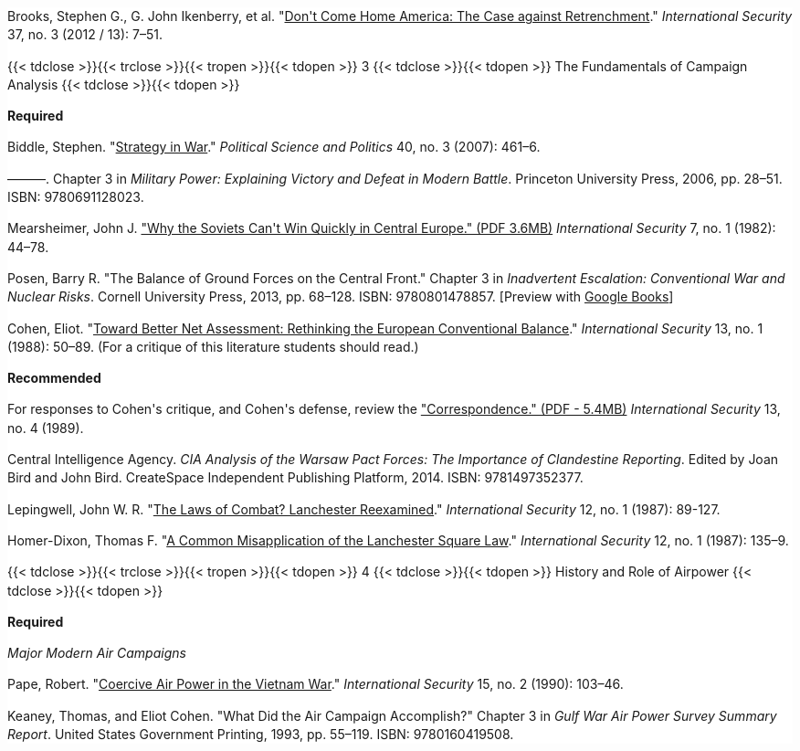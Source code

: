 Brooks, Stephen G., G. John Ikenberry, et al. "[Don't Come Home America: The Case against Retrenchment](http://dx.doi.org/10.1162/ISEC_a_00107)." *International Security* 37, no. 3 (2012 / 13): 7–51.

{{< tdclose >}}{{< trclose >}}{{< tropen >}}{{< tdopen >}}
3
{{< tdclose >}}{{< tdopen >}}
The Fundamentals of Campaign Analysis
{{< tdclose >}}{{< tdopen >}}

**Required**

Biddle, Stephen. "[Strategy in War](http://dx.doi.org/10.1017/S1049096507070941)." *Political Science and Politics* 40, no. 3 (2007): 461–6.

———. Chapter 3 in *Military Power: Explaining Victory and Defeat in Modern Battle*. Princeton University Press, 2006, pp. 28–51. ISBN: 9780691128023.

Mearsheimer, John J. ["Why the Soviets Can't Win Quickly in Central Europe." (PDF 3.6MB)](http://mearsheimer.uchicago.edu/pdfs/A0006.pdf) *International Security* 7, no. 1 (1982): 44–78.

Posen, Barry R. "The Balance of Ground Forces on the Central Front." Chapter 3 in *Inadvertent Escalation: Conventional War and Nuclear Risks*. Cornell University Press, 2013, pp. 68–128. ISBN: 9780801478857. \[Preview with [Google Books](http://books.google.com/books?id=nveiS7HeqQUC&pg=PA68=onepage)\]

Cohen, Eliot. "[Toward Better Net Assessment: Rethinking the European Conventional Balance](http://www.jstor.org/stable/2538896)." *International Security* 13, no. 1 (1988): 50–89. (For a critique of this literature students should read.)

**Recommended**

For responses to Cohen's critique, and Cohen's defense, review the ["Correspondence." (PDF - 5.4MB)](http://mearsheimer.uchicago.edu/pdfs/A0012.pdf) *International Security* 13, no. 4 (1989).

Central Intelligence Agency. *CIA Analysis of the Warsaw Pact Forces: The Importance of Clandestine Reporting*. Edited by Joan Bird and John Bird. CreateSpace Independent Publishing Platform, 2014. ISBN: 9781497352377.

Lepingwell, John W. R. "[The Laws of Combat? Lanchester Reexamined](http://www.jstor.org/stable/2538918)." *International Security* 12, no. 1 (1987): 89-127.

Homer-Dixon, Thomas F. "[A Common Misapplication of the Lanchester Square Law](http://www.jstor.org/stable/2538919)." *International Security* 12, no. 1 (1987): 135–9.

{{< tdclose >}}{{< trclose >}}{{< tropen >}}{{< tdopen >}}
4
{{< tdclose >}}{{< tdopen >}}
History and Role of Airpower
{{< tdclose >}}{{< tdopen >}}

**Required**

*Major Modern Air Campaigns*

Pape, Robert. "[Coercive Air Power in the Vietnam War](http://www.jstor.org/stable/2538867)." *International Security* 15, no. 2 (1990): 103–46.

Keaney, Thomas, and Eliot Cohen. "What Did the Air Campaign Accomplish?" Chapter 3 in *Gulf War Air Power Survey Summary Report*. United States Government Printing, 1993, pp. 55–119. ISBN: 9780160419508.
